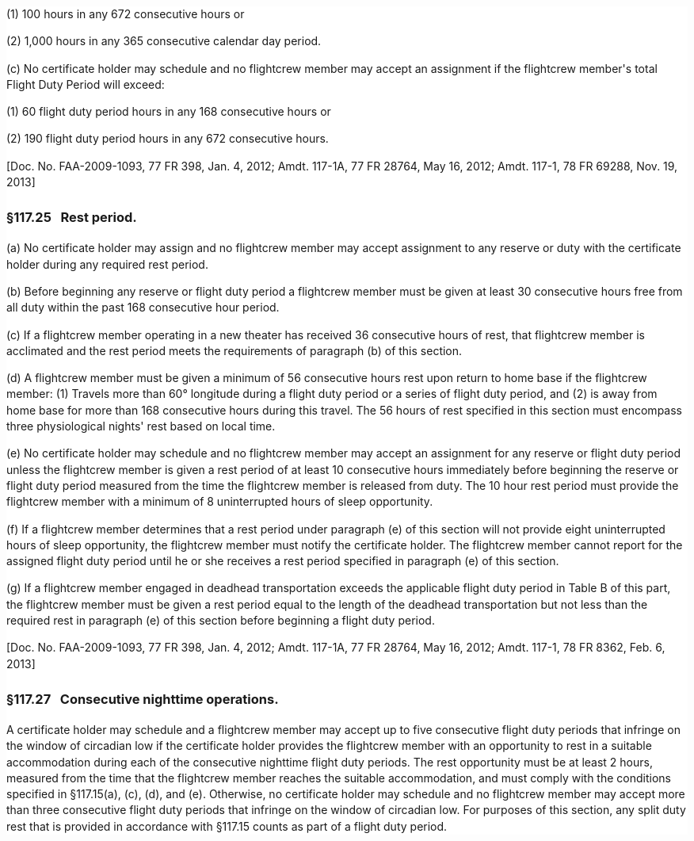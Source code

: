 \(1\) 100 hours in any 672 consecutive hours or

\(2\) 1,000 hours in any 365 consecutive calendar day period.

\(c\) No certificate holder may schedule and no flightcrew member may accept an assignment if the flightcrew member's total Flight Duty Period will exceed:

\(1\) 60 flight duty period hours in any 168 consecutive hours or

\(2\) 190 flight duty period hours in any 672 consecutive hours.

\[Doc. No. FAA-2009-1093, 77 FR 398, Jan. 4, 2012; Amdt. 117-1A, 77 FR 28764, May 16, 2012; Amdt. 117-1, 78 FR 69288, Nov. 19, 2013\]

### §117.25   Rest period.

\(a\) No certificate holder may assign and no flightcrew member may accept assignment to any reserve or duty with the certificate holder during any required rest period.

\(b\) Before beginning any reserve or flight duty period a flightcrew member must be given at least 30 consecutive hours free from all duty within the past 168 consecutive hour period.

\(c\) If a flightcrew member operating in a new theater has received 36 consecutive hours of rest, that flightcrew member is acclimated and the rest period meets the requirements of paragraph (b) of this section.

\(d\) A flightcrew member must be given a minimum of 56 consecutive hours rest upon return to home base if the flightcrew member: (1) Travels more than 60° longitude during a flight duty period or a series of flight duty period, and (2) is away from home base for more than 168 consecutive hours during this travel. The 56 hours of rest specified in this section must encompass three physiological nights' rest based on local time.

\(e\) No certificate holder may schedule and no flightcrew member may accept an assignment for any reserve or flight duty period unless the flightcrew member is given a rest period of at least 10 consecutive hours immediately before beginning the reserve or flight duty period measured from the time the flightcrew member is released from duty. The 10 hour rest period must provide the flightcrew member with a minimum of 8 uninterrupted hours of sleep opportunity.

\(f\) If a flightcrew member determines that a rest period under paragraph (e) of this section will not provide eight uninterrupted hours of sleep opportunity, the flightcrew member must notify the certificate holder. The flightcrew member cannot report for the assigned flight duty period until he or she receives a rest period specified in paragraph (e) of this section.

\(g\) If a flightcrew member engaged in deadhead transportation exceeds the applicable flight duty period in Table B of this part, the flightcrew member must be given a rest period equal to the length of the deadhead transportation but not less than the required rest in paragraph (e) of this section before beginning a flight duty period.

\[Doc. No. FAA-2009-1093, 77 FR 398, Jan. 4, 2012; Amdt. 117-1A, 77 FR 28764, May 16, 2012; Amdt. 117-1, 78 FR 8362, Feb. 6, 2013\]

### §117.27   Consecutive nighttime operations.

A certificate holder may schedule and a flightcrew member may accept up to five consecutive flight duty periods that infringe on the window of circadian low if the certificate holder provides the flightcrew member with an opportunity to rest in a suitable accommodation during each of the consecutive nighttime flight duty periods. The rest opportunity must be at least 2 hours, measured from the time that the flightcrew member reaches the suitable accommodation, and must comply with the conditions specified in §117.15(a), (c), (d), and (e). Otherwise, no certificate holder may schedule and no flightcrew member may accept more than three consecutive flight duty periods that infringe on the window of circadian low. For purposes of this section, any split duty rest that is provided in accordance with §117.15 counts as part of a flight duty period.
